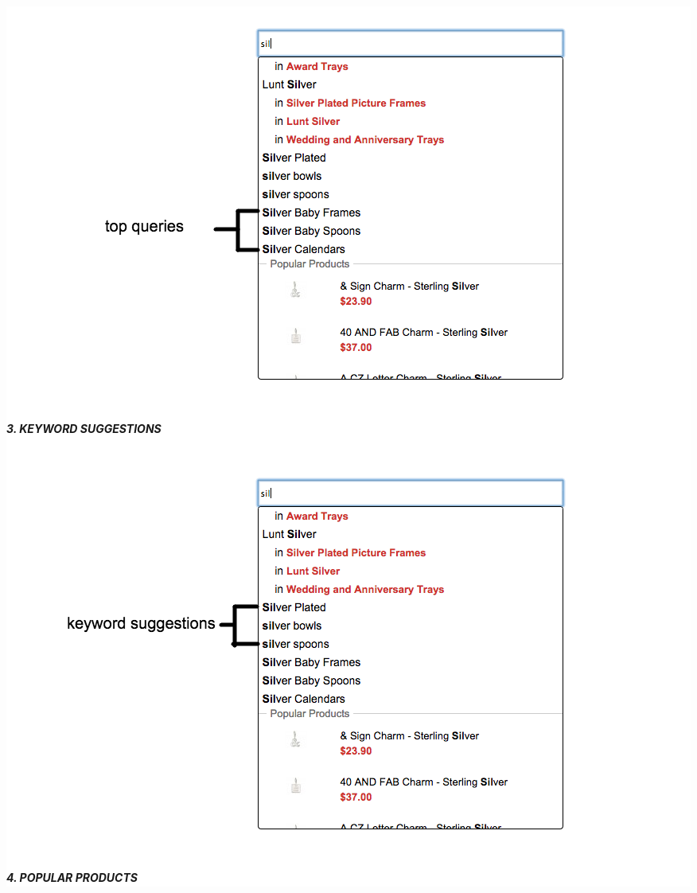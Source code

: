 ![top-queries](/screenshots/top-queries.png "top-queries")
##### 3. KEYWORD SUGGESTIONS
![keyword-suggestions](/screenshots/keyword-suggestions.png "keyword-suggestions")
##### 4. POPULAR PRODUCTS